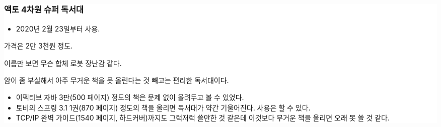 ### 액토 4차원 슈퍼 독서대

- 2020년 2월 23일부터 사용.

가격은 2만 3천원 정도.

이름만 보면 무슨 합체 로봇 장난감 같다.

암이 좀 부실해서 아주 무거운 책을 못 올린다는 것 빼고는 편리한 독서대이다.

* 이펙티브 자바 3판(500 페이지) 정도의 책은 문제 없이 올려두고 볼 수 있었다.
* 토비의 스프링 3.1 1권(870 페이지) 정도의 책을 올리면 독서대가 약간 기울어진다. 사용은 할 수 있다.
* TCP/IP 완벽 가이드(1540 페이지, 하드커버)까지도 그럭저럭 쓸만한 것 같은데 이것보다 무거운 책을 올리면 오래 못 쓸 것 같다.
